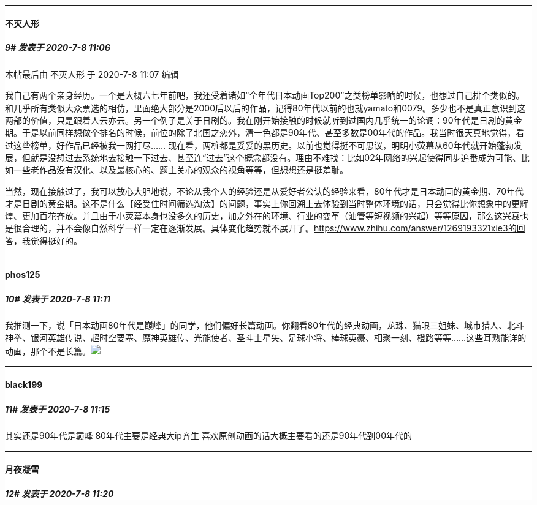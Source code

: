 





*****

####  不灭人形  
##### 9#       发表于 2020-7-8 11:06



 本帖最后由 不灭人形 于 2020-7-8 11:07 编辑 

我自己有两个亲身经历。一个是大概六七年前吧，我还受着诸如“全年代日本动画Top200”之类榜单影响的时候，也想过自己排个类似的。和几乎所有类似大众票选的相仿，里面绝大部分是2000后以后的作品，记得80年代以前的也就yamato和0079。多少也不是真正意识到这两部的价值，只是跟着人云亦云。另一个例子是关于日剧的。我在刚开始接触的时候就听到过国内几乎统一的论调：90年代是日剧的黄金期。于是以前同样想做个排名的时候，前位的除了北国之恋外，清一色都是90年代、甚至多数是00年代的作品。我当时很天真地觉得，看过这些榜单，好作品已经被我一网打尽……
现在看，两桩都是妥妥的黑历史。以前也觉得挺不可思议，明明小荧幕从60年代就开始蓬勃发展，但就是没想过去系统地去接触一下过去、甚至连“过去”这个概念都没有。理由不难找：比如02年网络的兴起使得同步追番成为可能、比如一些老作品没有汉化、以及最核心的、题主关心的观众的视角等等，但想想还是挺羞耻。

当然，现在接触过了，我可以放心大胆地说，不论从我个人的经验还是从爱好者公认的经验来看，80年代才是日本动画的黄金期、70年代才是日剧的黄金期。这不是什么【经受住时间筛选淘汰】的问题，事实上你回溯上去体验到当时整体环境的话，只会觉得比你想象中的更辉煌、更加百花齐放。并且由于小荧幕本身也没多久的历史，加之外在的环境、行业的变革（油管等短视频的兴起）等等原因，那么这兴衰也是很合理的，并不会像自然科学一样一定在逐渐发展。具体变化趋势就不展开了。https://www.zhihu.com/answer/1269193321xie3的回答，我觉得挺好的。








*****

####  phos125  
##### 10#       发表于 2020-7-8 11:11




我推测一下，说「日本动画80年代是巅峰」的同学，他们偏好长篇动画。你翻看80年代的经典动画，龙珠、猫眼三姐妹、城市猎人、北斗神拳、银河英雄传说、超时空要塞、魔神英雄传、光能使者、圣斗士星矢、足球小将、棒球英豪、相聚一刻、橙路等等……这些耳熟能详的动画，那个不是长篇。<img src="https://static.saraba1st.com/image/smiley/face2017/009.gif" referrerpolicy="no-referrer">







*****

####  black199  
##### 11#       发表于 2020-7-8 11:15




其实还是90年代是巅峰 80年代主要是经典大ip齐生 喜欢原创动画的话大概主要看的还是90年代到00年代的







*****

####  月夜凝雪  
##### 12#       发表于 2020-7-8 11:20
